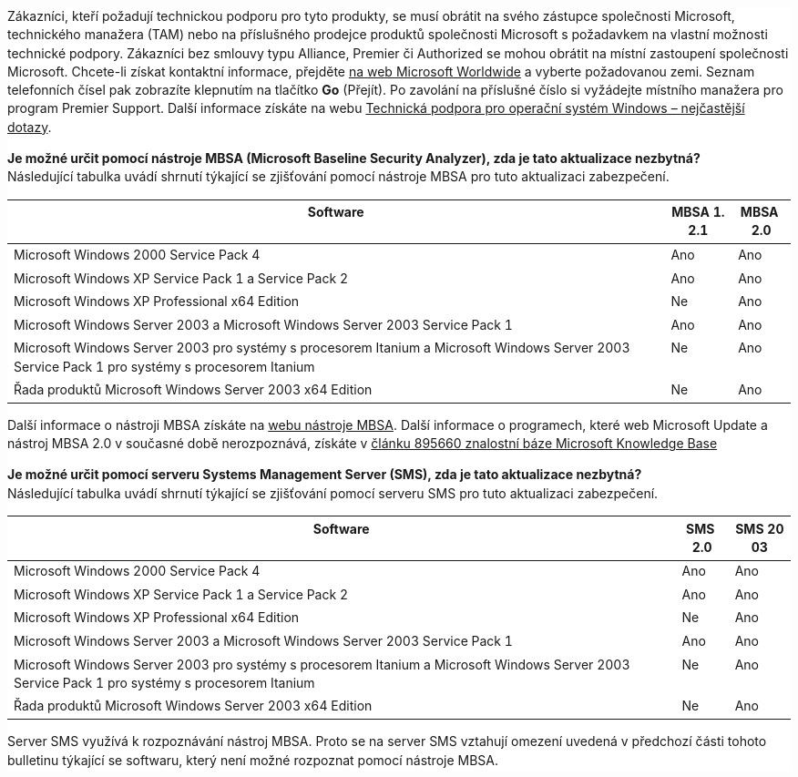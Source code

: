 Zákazníci, kteří požadují technickou podporu pro tyto produkty, se musí obrátit na svého zástupce společnosti Microsoft, technického manažera (TAM) nebo na příslušného prodejce produktů společnosti Microsoft s požadavkem na vlastní možnosti technické podpory. Zákazníci bez smlouvy typu Alliance, Premier či Authorized se mohou obrátit na místní zastoupení společnosti Microsoft. Chcete-li získat kontaktní informace, přejděte [na web Microsoft Worldwide](http://go.microsoft.com/fwlink/?linkid=33329) a vyberte požadovanou zemi. Seznam telefonních čísel pak zobrazíte klepnutím na tlačítko **Go** (Přejít). Po zavolání na příslušné číslo si vyžádejte místního manažera pro program Premier Support. Další informace získáte na webu [Technická podpora pro operační systém Windows – nejčastější dotazy](http://go.microsoft.com/fwlink/?linkid=33330).

**Je možné určit pomocí nástroje MBSA (Microsoft Baseline Security Analyzer), zda je tato aktualizace nezbytná?**  
Následující tabulka uvádí shrnutí týkající se zjišťování pomocí nástroje MBSA pro tuto aktualizaci zabezpečení.

| Software                                                                                                                                       | MBSA 1.2.1 | MBSA 2.0 |
|------------------------------------------------------------------------------------------------------------------------------------------------|------------|----------|
| Microsoft Windows 2000 Service Pack 4                                                                                                          | Ano        | Ano      |
| Microsoft Windows XP Service Pack 1 a Service Pack 2                                                                                           | Ano        | Ano      |
| Microsoft Windows XP Professional x64 Edition                                                                                                  | Ne         | Ano      |
| Microsoft Windows Server 2003 a Microsoft Windows Server 2003 Service Pack 1                                                                   | Ano        | Ano      |
| Microsoft Windows Server 2003 pro systémy s procesorem Itanium a Microsoft Windows Server 2003 Service Pack 1 pro systémy s procesorem Itanium | Ne         | Ano      |
| Řada produktů Microsoft Windows Server 2003 x64 Edition                                                                                        | Ne         | Ano      |

Další informace o nástroji MBSA získáte na [webu nástroje MBSA](http://go.microsoft.com/fwlink/?linkid=21134). Další informace o programech, které web Microsoft Update a nástroj MBSA 2.0 v současné době nerozpoznává, získáte v [článku 895660 znalostní báze Microsoft Knowledge Base](http://support.microsoft.com/kb/895660)

**Je možné určit pomocí serveru Systems Management Server (SMS), zda je tato aktualizace nezbytná?**  
Následující tabulka uvádí shrnutí týkající se zjišťování pomocí serveru SMS pro tuto aktualizaci zabezpečení.

| Software                                                                                                                                       | SMS 2.0 | SMS 2003 |
|------------------------------------------------------------------------------------------------------------------------------------------------|---------|----------|
| Microsoft Windows 2000 Service Pack 4                                                                                                          | Ano     | Ano      |
| Microsoft Windows XP Service Pack 1 a Service Pack 2                                                                                           | Ano     | Ano      |
| Microsoft Windows XP Professional x64 Edition                                                                                                  | Ne      | Ano      |
| Microsoft Windows Server 2003 a Microsoft Windows Server 2003 Service Pack 1                                                                   | Ano     | Ano      |
| Microsoft Windows Server 2003 pro systémy s procesorem Itanium a Microsoft Windows Server 2003 Service Pack 1 pro systémy s procesorem Itanium | Ne      | Ano      |
| Řada produktů Microsoft Windows Server 2003 x64 Edition                                                                                        | Ne      | Ano      |

Server SMS využívá k rozpoznávání nástroj MBSA. Proto se na server SMS vztahují omezení uvedená v předchozí části tohoto bulletinu týkající se softwaru, který není možné rozpoznat pomocí nástroje MBSA.
